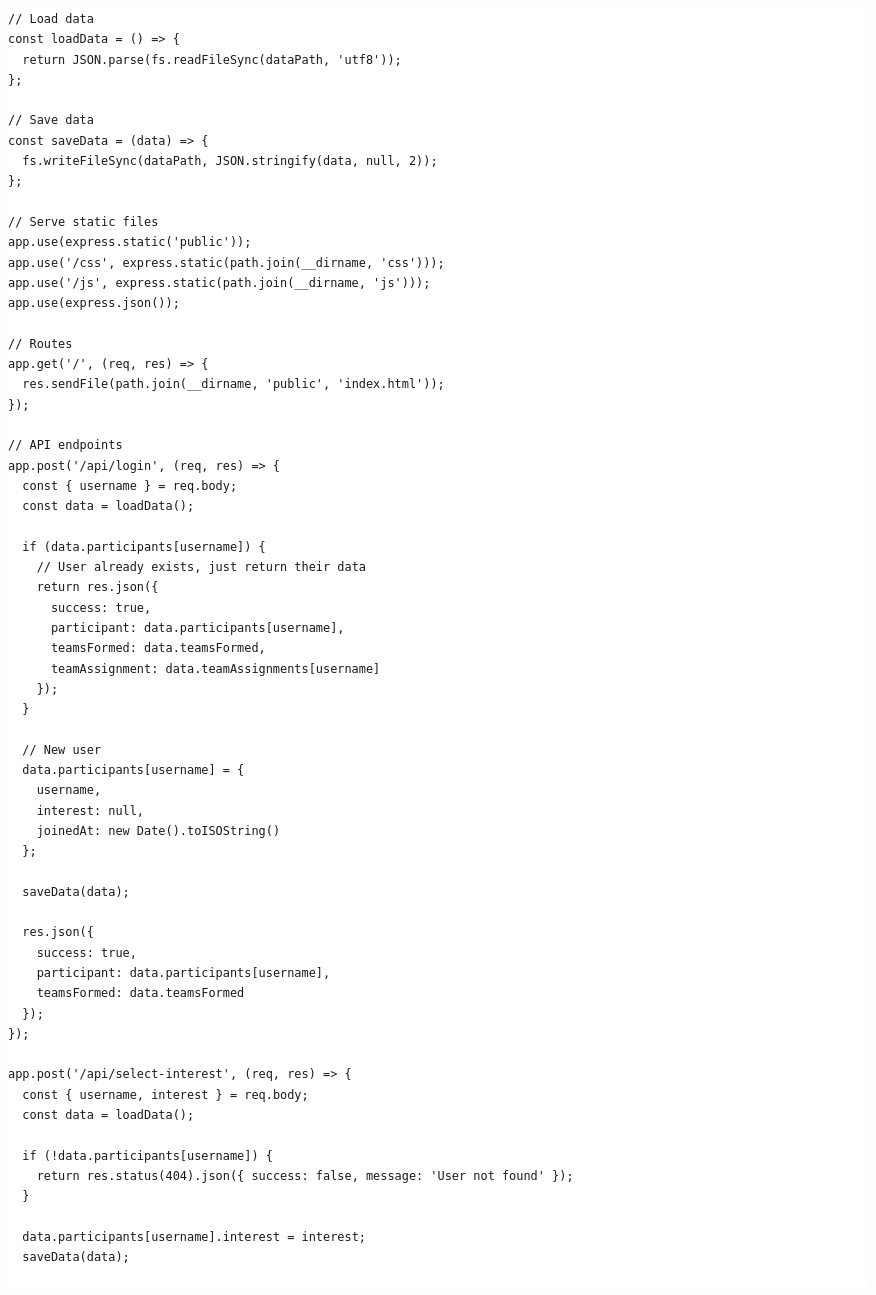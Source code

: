 ````
// Load data
const loadData = () => {
  return JSON.parse(fs.readFileSync(dataPath, 'utf8'));
};

// Save data
const saveData = (data) => {
  fs.writeFileSync(dataPath, JSON.stringify(data, null, 2));
};

// Serve static files
app.use(express.static('public'));
app.use('/css', express.static(path.join(__dirname, 'css')));
app.use('/js', express.static(path.join(__dirname, 'js')));
app.use(express.json());

// Routes
app.get('/', (req, res) => {
  res.sendFile(path.join(__dirname, 'public', 'index.html'));
});

// API endpoints
app.post('/api/login', (req, res) => {
  const { username } = req.body;
  const data = loadData();
  
  if (data.participants[username]) {
    // User already exists, just return their data
    return res.json({ 
      success: true, 
      participant: data.participants[username],
      teamsFormed: data.teamsFormed,
      teamAssignment: data.teamAssignments[username]
    });
  }
  
  // New user
  data.participants[username] = {
    username,
    interest: null,
    joinedAt: new Date().toISOString()
  };
  
  saveData(data);
  
  res.json({ 
    success: true, 
    participant: data.participants[username],
    teamsFormed: data.teamsFormed
  });
});

app.post('/api/select-interest', (req, res) => {
  const { username, interest } = req.body;
  const data = loadData();
  
  if (!data.participants[username]) {
    return res.status(404).json({ success: false, message: 'User not found' });
  }
  
  data.participants[username].interest = interest;
  saveData(data);
  
````